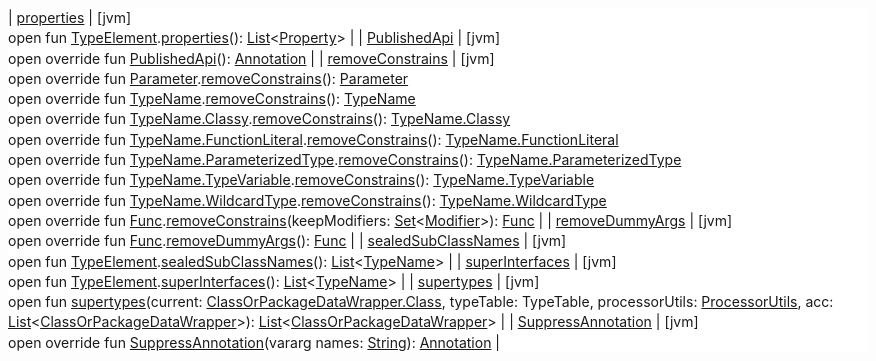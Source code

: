 | [properties](../-type-element-encoder/properties.md) | [jvm]<br>open fun [TypeElement](https://docs.oracle.com/javase/8/docs/api/javax/lang/model/element/TypeElement.html).[properties](../-type-element-encoder/properties.md)(): [List](https://kotlinlang.org/api/latest/jvm/stdlib/kotlin.collections/-list/index.html)&lt;[Property](../../arrow.meta.ast/-property/index.md)&gt; |
| [PublishedApi](-published-api.md) | [jvm]<br>open override fun [PublishedApi](-published-api.md)(): [Annotation](../../arrow.meta.ast/-annotation/index.md) |
| [removeConstrains](remove-constrains.md) | [jvm]<br>open override fun [Parameter](../../arrow.meta.ast/-parameter/index.md).[removeConstrains](remove-constrains.md)(): [Parameter](../../arrow.meta.ast/-parameter/index.md)<br>open override fun [TypeName](../../arrow.meta.ast/-type-name/index.md).[removeConstrains](remove-constrains.md)(): [TypeName](../../arrow.meta.ast/-type-name/index.md)<br>open override fun [TypeName.Classy](../../arrow.meta.ast/-type-name/-classy/index.md).[removeConstrains](remove-constrains.md)(): [TypeName.Classy](../../arrow.meta.ast/-type-name/-classy/index.md)<br>open override fun [TypeName.FunctionLiteral](../../arrow.meta.ast/-type-name/-function-literal/index.md).[removeConstrains](remove-constrains.md)(): [TypeName.FunctionLiteral](../../arrow.meta.ast/-type-name/-function-literal/index.md)<br>open override fun [TypeName.ParameterizedType](../../arrow.meta.ast/-type-name/-parameterized-type/index.md).[removeConstrains](remove-constrains.md)(): [TypeName.ParameterizedType](../../arrow.meta.ast/-type-name/-parameterized-type/index.md)<br>open override fun [TypeName.TypeVariable](../../arrow.meta.ast/-type-name/-type-variable/index.md).[removeConstrains](remove-constrains.md)(): [TypeName.TypeVariable](../../arrow.meta.ast/-type-name/-type-variable/index.md)<br>open override fun [TypeName.WildcardType](../../arrow.meta.ast/-type-name/-wildcard-type/index.md).[removeConstrains](remove-constrains.md)(): [TypeName.WildcardType](../../arrow.meta.ast/-type-name/-wildcard-type/index.md)<br>open override fun [Func](../../arrow.meta.ast/-func/index.md).[removeConstrains](remove-constrains.md)(keepModifiers: [Set](https://kotlinlang.org/api/latest/jvm/stdlib/kotlin.collections/-set/index.html)&lt;[Modifier](../../arrow.meta.ast/-modifier/index.md)&gt;): [Func](../../arrow.meta.ast/-func/index.md) |
| [removeDummyArgs](remove-dummy-args.md) | [jvm]<br>open override fun [Func](../../arrow.meta.ast/-func/index.md).[removeDummyArgs](remove-dummy-args.md)(): [Func](../../arrow.meta.ast/-func/index.md) |
| [sealedSubClassNames](../-type-element-encoder/sealed-sub-class-names.md) | [jvm]<br>open fun [TypeElement](https://docs.oracle.com/javase/8/docs/api/javax/lang/model/element/TypeElement.html).[sealedSubClassNames](../-type-element-encoder/sealed-sub-class-names.md)(): [List](https://kotlinlang.org/api/latest/jvm/stdlib/kotlin.collections/-list/index.html)&lt;[TypeName](../../arrow.meta.ast/-type-name/index.md)&gt; |
| [superInterfaces](../-type-element-encoder/super-interfaces.md) | [jvm]<br>open fun [TypeElement](https://docs.oracle.com/javase/8/docs/api/javax/lang/model/element/TypeElement.html).[superInterfaces](../-type-element-encoder/super-interfaces.md)(): [List](https://kotlinlang.org/api/latest/jvm/stdlib/kotlin.collections/-list/index.html)&lt;[TypeName](../../arrow.meta.ast/-type-name/index.md)&gt; |
| [supertypes](../-kotlin-metatadata-encoder/supertypes.md) | [jvm]<br>open fun [supertypes](../-kotlin-metatadata-encoder/supertypes.md)(current: [ClassOrPackageDataWrapper.Class](../../arrow.common.utils/-class-or-package-data-wrapper/-class/index.md), typeTable: TypeTable, processorUtils: [ProcessorUtils](../../arrow.common.utils/-processor-utils/index.md), acc: [List](https://kotlinlang.org/api/latest/jvm/stdlib/kotlin.collections/-list/index.html)&lt;[ClassOrPackageDataWrapper](../../arrow.common.utils/-class-or-package-data-wrapper/index.md)&gt;): [List](https://kotlinlang.org/api/latest/jvm/stdlib/kotlin.collections/-list/index.html)&lt;[ClassOrPackageDataWrapper](../../arrow.common.utils/-class-or-package-data-wrapper/index.md)&gt; |
| [SuppressAnnotation](-suppress-annotation.md) | [jvm]<br>open override fun [SuppressAnnotation](-suppress-annotation.md)(vararg names: [String](https://kotlinlang.org/api/latest/jvm/stdlib/kotlin/-string/index.html)): [Annotation](../../arrow.meta.ast/-annotation/index.md) |